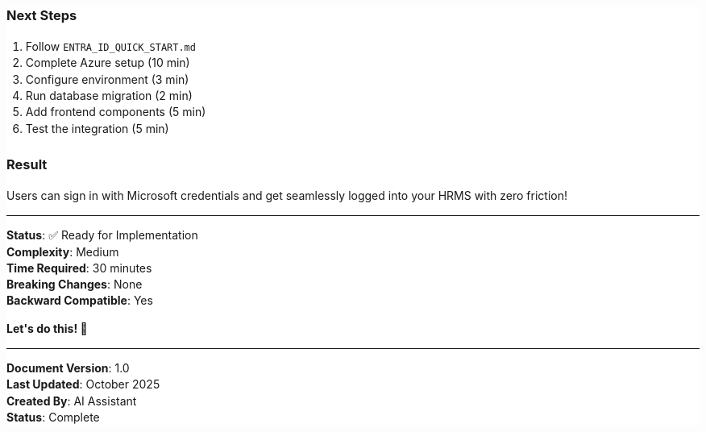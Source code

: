### Next Steps
1. Follow `ENTRA_ID_QUICK_START.md`
2. Complete Azure setup (10 min)
3. Configure environment (3 min)
4. Run database migration (2 min)
5. Add frontend components (5 min)
6. Test the integration (5 min)

### Result
Users can sign in with Microsoft credentials and get seamlessly logged into your HRMS with zero friction!

---

**Status**: ✅ Ready for Implementation  
**Complexity**: Medium  
**Time Required**: 30 minutes  
**Breaking Changes**: None  
**Backward Compatible**: Yes  

**Let's do this! 🚀**

---

**Document Version**: 1.0  
**Last Updated**: October 2025  
**Created By**: AI Assistant  
**Status**: Complete

